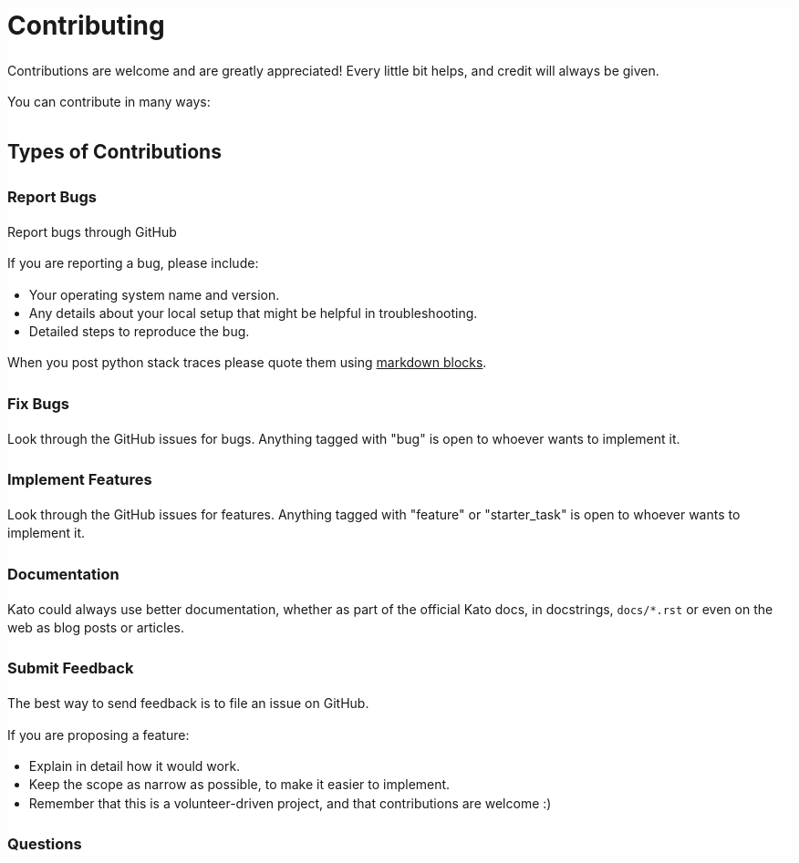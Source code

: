 # Contributing

Contributions are welcome and are greatly appreciated! Every
little bit helps, and credit will always be given.

You can contribute in many ways:

## Types of Contributions

### Report Bugs

Report bugs through GitHub

If you are reporting a bug, please include:

-   Your operating system name and version.
-   Any details about your local setup that might be helpful in
    troubleshooting.
-   Detailed steps to reproduce the bug.

When you post python stack traces please quote them using
[markdown blocks](https://help.github.com/articles/creating-and-highlighting-code-blocks/).

### Fix Bugs

Look through the GitHub issues for bugs. Anything tagged with "bug" is
open to whoever wants to implement it.

### Implement Features

Look through the GitHub issues for features. Anything tagged with
"feature" or "starter_task" is open to whoever wants to implement it.

### Documentation

Kato could always use better documentation,
whether as part of the official Kato docs,
in docstrings, `docs/*.rst` or even on the web as blog posts or
articles.

### Submit Feedback

The best way to send feedback is to file an issue on GitHub.

If you are proposing a feature:

-   Explain in detail how it would work.
-   Keep the scope as narrow as possible, to make it easier to
    implement.
-   Remember that this is a volunteer-driven project, and that
    contributions are welcome :)
    
### Questions
